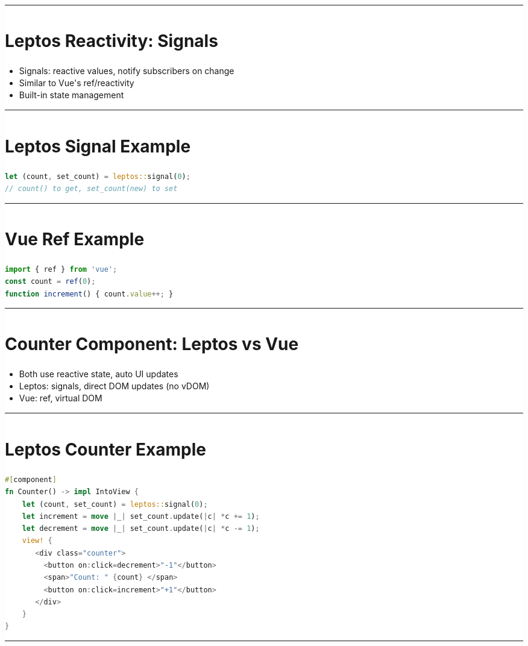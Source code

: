 
---

# Leptos Reactivity: Signals


- Signals: reactive values, notify subscribers on change
- Similar to Vue's ref/reactivity
- Built-in state management


---

# Leptos Signal Example

```rust
let (count, set_count) = leptos::signal(0);
// count() to get, set_count(new) to set
```



---

# Vue Ref Example

```js
import { ref } from 'vue';
const count = ref(0);
function increment() { count.value++; }
```

---

# Counter Component: Leptos vs Vue


- Both use reactive state, auto UI updates
- Leptos: signals, direct DOM updates (no vDOM)
- Vue: ref, virtual DOM


---

# Leptos Counter Example

```rust
#[component]
fn Counter() -> impl IntoView {
    let (count, set_count) = leptos::signal(0);
    let increment = move |_| set_count.update(|c| *c += 1);
    let decrement = move |_| set_count.update(|c| *c -= 1);
    view! {
       <div class="counter">
         <button on:click=decrement>"-1"</button>
         <span>"Count: " {count} </span>
         <button on:click=increment>"+1"</button>
       </div>
    }
}
```

---